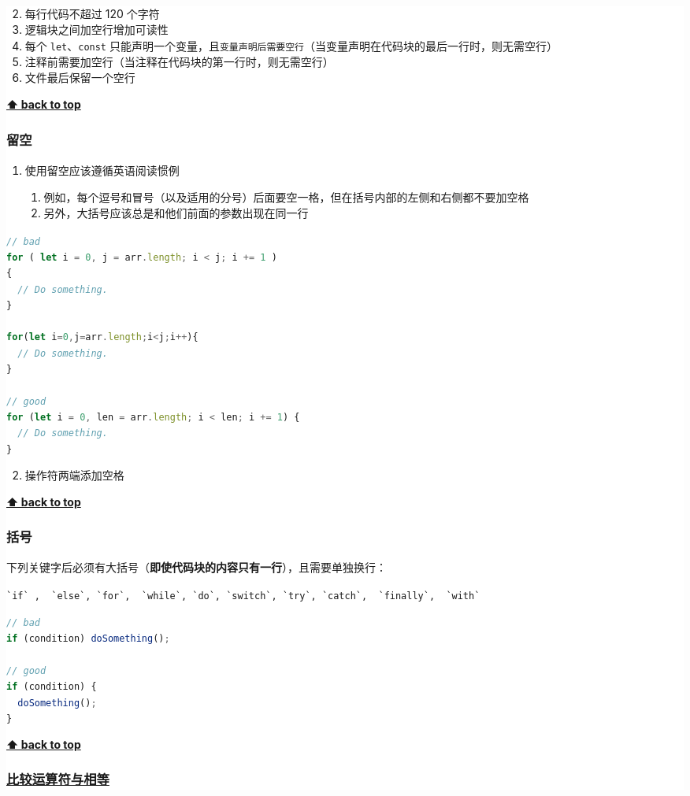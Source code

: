 2. 每行代码不超过 120 个字符
3. 逻辑块之间加空行增加可读性
4. 每个 `let`、`const` 只能声明一个变量，且`变量声明后需要空行`（当变量声明在代码块的最后一行时，则无需空行）
5. 注释前需要加空行（当注释在代码块的第一行时，则无需空行）
6. 文件最后保留一个空行

**[⬆ back to top](#page_with_curl-table-of-contents)**

### 留空

1. 使用留空应该遵循英语阅读惯例

    1. 例如，每个逗号和冒号（以及适用的分号）后面要空一格，但在括号内部的左侧和右侧都不要加空格
    2. 另外，大括号应该总是和他们前面的参数出现在同一行

  ```javascript
  // bad
  for ( let i = 0, j = arr.length; i < j; i += 1 )
  {
    // Do something.
  }

  for(let i=0,j=arr.length;i<j;i++){
    // Do something.
  }

  // good
  for (let i = 0, len = arr.length; i < len; i += 1) {
    // Do something.
  }
  ```

2. 操作符两端添加空格

**[⬆ back to top](#page_with_curl-table-of-contents)**

### 括号

下列关键字后必须有大括号（**即使代码块的内容只有一行**），且需要单独换行：

```basic
`if` ,  `else`, `for`,  `while`, `do`, `switch`, `try`, `catch`,  `finally`,  `with`
```

```javascript
// bad
if (condition) doSomething();

// good
if (condition) {
  doSomething();
}
```

**[⬆ back to top](#page_with_curl-table-of-contents)**

### [比较运算符与相等](https://github.com/airbnb/javascript#comparison-operators--equality)
